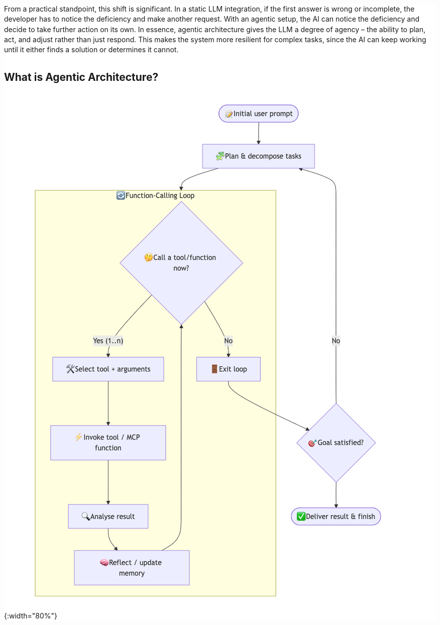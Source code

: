 From a practical standpoint, this shift is significant. In a static LLM integration, if the first answer is wrong or incomplete, the developer has to notice the deficiency and make another request. With an agentic setup, the AI can notice the deficiency and decide to take further action on its own. In essence, agentic architecture gives the LLM a degree of agency – the ability to plan, act, and adjust rather than just respond. This makes the system more resilient for complex tasks, since the AI can keep working until it either finds a solution or determines it cannot.

## What is Agentic Architecture?

![AI agent flowchart](/images/blog/aiagentflowchart.png){:width="80%"}
